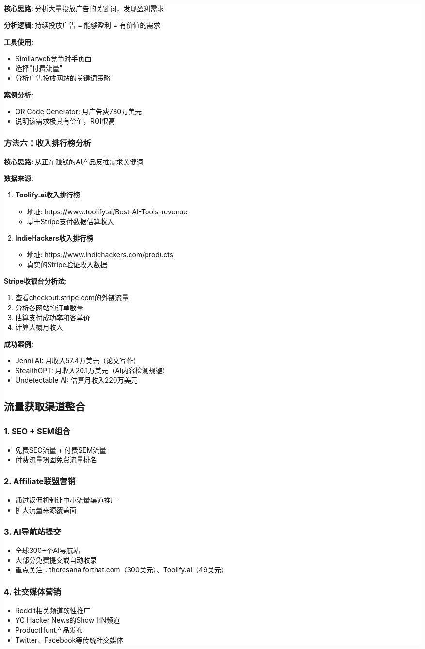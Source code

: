 **核心思路**: 分析大量投放广告的关键词，发现盈利需求

**分析逻辑**: 持续投放广告 = 能够盈利 = 有价值的需求

**工具使用**:
- Similarweb竞争对手页面
- 选择"付费流量"
- 分析广告投放网站的关键词策略

**案例分析**:
- QR Code Generator: 月广告费730万美元
- 说明该需求极其有价值，ROI很高

### 方法六：收入排行榜分析

**核心思路**: 从正在赚钱的AI产品反推需求关键词

**数据来源**:
1. **Toolify.ai收入排行榜**
   - 地址: https://www.toolify.ai/Best-AI-Tools-revenue
   - 基于Stripe支付数据估算收入

2. **IndieHackers收入排行榜**
   - 地址: https://www.indiehackers.com/products
   - 真实的Stripe验证收入数据

**Stripe收银台分析法**:
1. 查看checkout.stripe.com的外链流量
2. 分析各网站的订单数量
3. 估算支付成功率和客单价
4. 计算大概月收入

**成功案例**:
- Jenni AI: 月收入57.4万美元（论文写作）
- StealthGPT: 月收入20.1万美元（AI内容检测规避）
- Undetectable AI: 估算月收入220万美元

## 流量获取渠道整合

### 1. SEO + SEM组合
- 免费SEO流量 + 付费SEM流量
- 付费流量巩固免费流量排名

### 2. Affiliate联盟营销
- 通过返佣机制让中小流量渠道推广
- 扩大流量来源覆盖面

### 3. AI导航站提交
- 全球300+个AI导航站
- 大部分免费提交或自动收录
- 重点关注：theresanaiforthat.com（300美元）、Toolify.ai（49美元）

### 4. 社交媒体营销
- Reddit相关频道软性推广
- YC Hacker News的Show HN频道
- ProductHunt产品发布
- Twitter、Facebook等传统社交媒体

